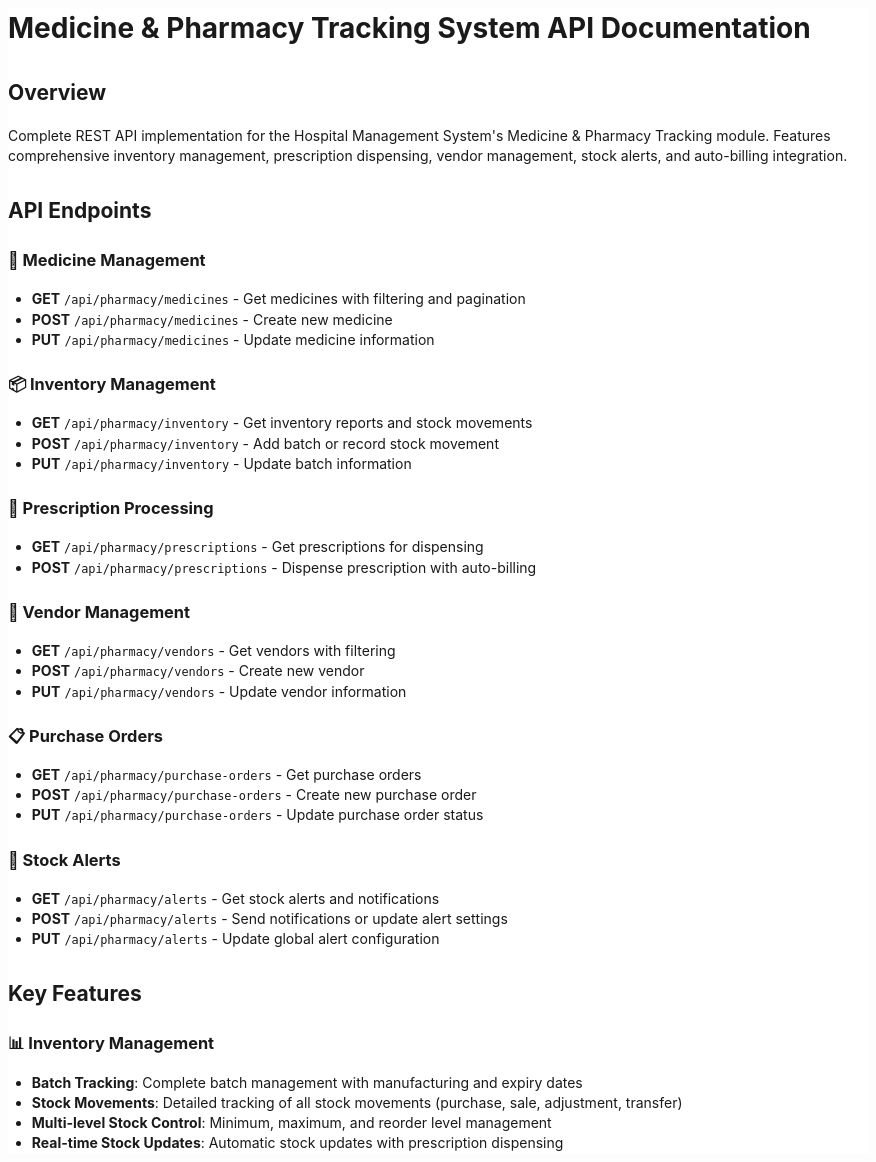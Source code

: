# Medicine & Pharmacy Tracking System API Documentation

## Overview
Complete REST API implementation for the Hospital Management System's Medicine & Pharmacy Tracking module. Features comprehensive inventory management, prescription dispensing, vendor management, stock alerts, and auto-billing integration.

## API Endpoints

### 🏥 Medicine Management
- **GET** `/api/pharmacy/medicines` - Get medicines with filtering and pagination
- **POST** `/api/pharmacy/medicines` - Create new medicine
- **PUT** `/api/pharmacy/medicines` - Update medicine information

### 📦 Inventory Management
- **GET** `/api/pharmacy/inventory` - Get inventory reports and stock movements
- **POST** `/api/pharmacy/inventory` - Add batch or record stock movement
- **PUT** `/api/pharmacy/inventory` - Update batch information

### 💊 Prescription Processing
- **GET** `/api/pharmacy/prescriptions` - Get prescriptions for dispensing
- **POST** `/api/pharmacy/prescriptions` - Dispense prescription with auto-billing

### 🏪 Vendor Management
- **GET** `/api/pharmacy/vendors` - Get vendors with filtering
- **POST** `/api/pharmacy/vendors` - Create new vendor
- **PUT** `/api/pharmacy/vendors` - Update vendor information

### 📋 Purchase Orders
- **GET** `/api/pharmacy/purchase-orders` - Get purchase orders
- **POST** `/api/pharmacy/purchase-orders` - Create new purchase order
- **PUT** `/api/pharmacy/purchase-orders` - Update purchase order status

### 🚨 Stock Alerts
- **GET** `/api/pharmacy/alerts` - Get stock alerts and notifications
- **POST** `/api/pharmacy/alerts` - Send notifications or update alert settings
- **PUT** `/api/pharmacy/alerts` - Update global alert configuration

## Key Features

### 📊 Inventory Management
- **Batch Tracking**: Complete batch management with manufacturing and expiry dates
- **Stock Movements**: Detailed tracking of all stock movements (purchase, sale, adjustment, transfer)
- **Multi-level Stock Control**: Minimum, maximum, and reorder level management
- **Real-time Stock Updates**: Automatic stock updates with prescription dispensing
